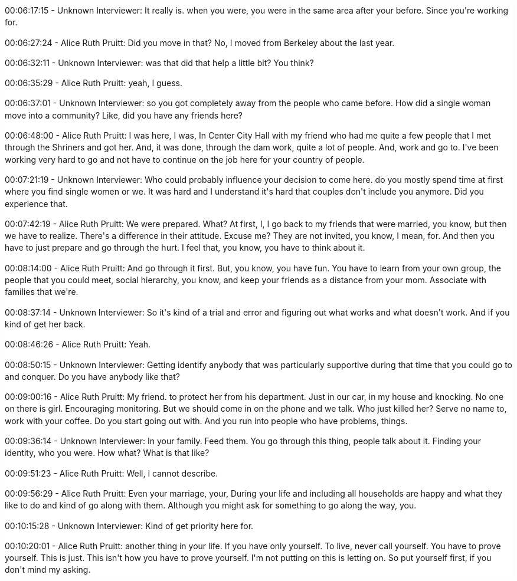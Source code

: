 00:06:17:15 - Unknown Interviewer: It really is. when you were, you were in the same area after your before. Since you're working for.

00:06:27:24 - Alice Ruth Pruitt: Did you move in that? No, I moved from Berkeley about the last year.

00:06:32:11 - Unknown Interviewer: was that did that help a little bit? You think?

00:06:35:29 - Alice Ruth Pruitt: yeah, I guess.

00:06:37:01 - Unknown Interviewer: so you got completely away from the people who came before. How did a single woman move into a community? Like, did you have any friends here?

00:06:48:00 - Alice Ruth Pruitt: I was here, I was, In Center City Hall with my friend who had me quite a few people that I met through the Shriners and got her. And, it was done, through the dam work, quite a lot of people. And, work and go to. I've been working very hard to go and not have to continue on the job here for your country of people.

00:07:21:19 - Unknown Interviewer: Who could probably influence your decision to come here. do you mostly spend time at first where you find single women or we. It was hard and I understand it's hard that couples don't include you anymore. Did you experience that.

00:07:42:19 - Alice Ruth Pruitt: We were prepared. What? At first, I, I go back to my friends that were married, you know, but then we have to realize. There's a difference in their attitude. Excuse me? They are not invited, you know, I mean, for. And then you have to just prepare and go through the hurt. I feel that, you know, you have to think about it.

00:08:14:00 - Alice Ruth Pruitt: And go through it first. But, you know, you have fun. You have to learn from your own group, the people that you could meet, social hierarchy, you know, and keep your friends as a distance from your mom. Associate with families that we're.

00:08:37:14 - Unknown Interviewer: So it's kind of a trial and error and figuring out what works and what doesn't work. And if you kind of get her back.

00:08:46:26 - Alice Ruth Pruitt: Yeah.

00:08:50:15 - Unknown Interviewer: Getting identify anybody that was particularly supportive during that time that you could go to and conquer. Do you have anybody like that?

00:09:00:16 - Alice Ruth Pruitt: My friend. to protect her from his department. Just in our car, in my house and knocking. No one on there is girl. Encouraging monitoring. But we should come in on the phone and we talk. Who just killed her? Serve no name to, work with your coffee. Do you start going out with. And you run into people who have problems, things.

00:09:36:14 - Unknown Interviewer: In your family. Feed them. You go through this thing, people talk about it. Finding your identity, who you were. How what? What is that like?

00:09:51:23 - Alice Ruth Pruitt: Well, I cannot describe.

00:09:56:29 - Alice Ruth Pruitt: Even your marriage, your, During your life and including all households are happy and what they like to do and kind of go along with them. Although you might ask for something to go along the way, you.

00:10:15:28 - Unknown Interviewer: Kind of get priority here for.

00:10:20:01 - Alice Ruth Pruitt: another thing in your life. If you have only yourself. To live, never call yourself. You have to prove yourself. This is just. This isn't how you have to prove yourself. I'm not putting on this is letting on. So put yourself first, if you don't mind my asking.
